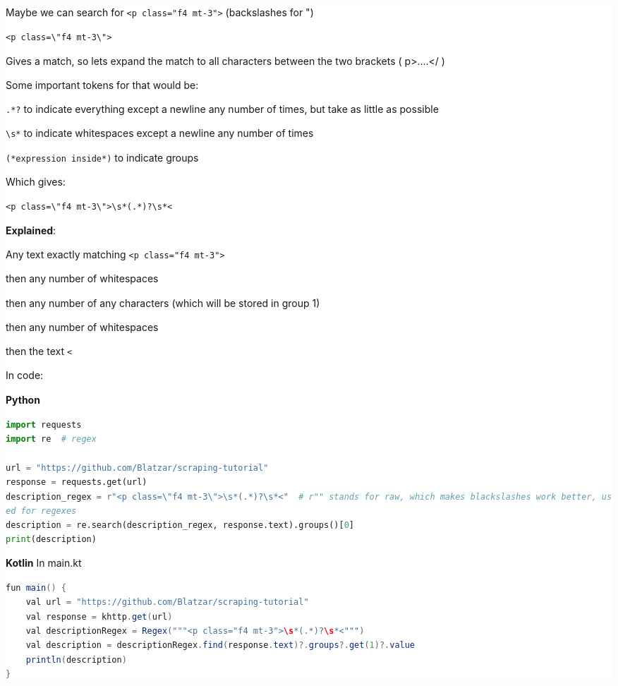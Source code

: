 Maybe we can search for `<p class="f4 mt-3">` (backslashes for ")

```regex
<p class=\"f4 mt-3\">
```

Gives a match, so lets expand the match to all characters between the two brackets ( p>....</ )

Some important tokens for that would be:

`.*?` to indicate everything except a newline any number of times, but take as little as possible

`\s*` to indicate whitespaces except a newline any number of times

`(*expression inside*)` to indicate groups

Which gives:

```regex
<p class=\"f4 mt-3\">\s*(.*)?\s*<
```
**Explained**: 

Any text exactly matching `<p class="f4 mt-3">`

then any number of whitespaces

then any number of any characters (which will be stored in group 1)

then any number of whitespaces

then the text `<`


In code:

**Python**

```python
import requests
import re  # regex

url = "https://github.com/Blatzar/scraping-tutorial"
response = requests.get(url)
description_regex = r"<p class=\"f4 mt-3\">\s*(.*)?\s*<"  # r"" stands for raw, which makes blackslashes work better, used for regexes
description = re.search(description_regex, response.text).groups()[0]
print(description)
```

**Kotlin**
In main.kt
```java
fun main() {
    val url = "https://github.com/Blatzar/scraping-tutorial"
    val response = khttp.get(url)
    val descriptionRegex = Regex("""<p class="f4 mt-3">\s*(.*)?\s*<""")
    val description = descriptionRegex.find(response.text)?.groups?.get(1)?.value
    println(description)
}
```
